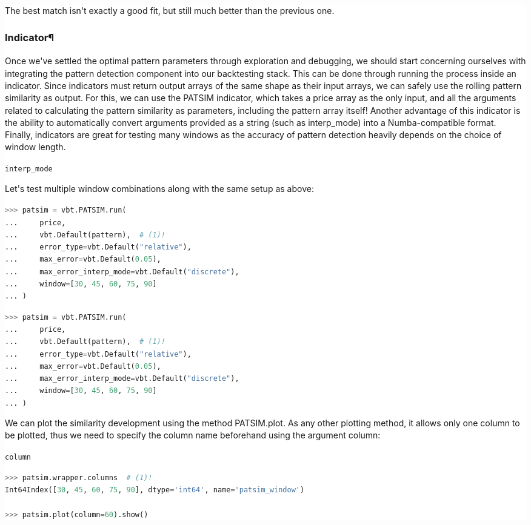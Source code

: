 The best match isn't exactly a good fit, but still much better than the previous one.

### Indicator¶

Once we've settled the optimal pattern parameters through exploration and debugging, we should start concerning ourselves with integrating the pattern detection component into our backtesting stack. This can be done through running the process inside an indicator. Since indicators must return output arrays of the same shape as their input arrays, we can safely use the rolling pattern similarity as output. For this, we can use the PATSIM indicator, which takes a price array as the only input, and all the arguments related to calculating the pattern similarity as parameters, including the pattern array itself! Another advantage of this indicator is the ability to automatically convert arguments provided as a string (such as interp_mode) into a Numba-compatible format. Finally, indicators are great for testing many windows as the accuracy of pattern detection heavily depends on the choice of window length.

```python
interp_mode
```

Let's test multiple window combinations along with the same setup as above:

```python
>>> patsim = vbt.PATSIM.run(
...     price, 
...     vbt.Default(pattern),  # (1)!
...     error_type=vbt.Default("relative"),
...     max_error=vbt.Default(0.05),
...     max_error_interp_mode=vbt.Default("discrete"),
...     window=[30, 45, 60, 75, 90]
... )
```

```python
>>> patsim = vbt.PATSIM.run(
...     price, 
...     vbt.Default(pattern),  # (1)!
...     error_type=vbt.Default("relative"),
...     max_error=vbt.Default(0.05),
...     max_error_interp_mode=vbt.Default("discrete"),
...     window=[30, 45, 60, 75, 90]
... )
```

We can plot the similarity development using the method PATSIM.plot. As any other plotting method, it allows only one column to be plotted, thus we need to specify the column name beforehand using the argument column:

```python
column
```

```python
>>> patsim.wrapper.columns  # (1)!
Int64Index([30, 45, 60, 75, 90], dtype='int64', name='patsim_window')

>>> patsim.plot(column=60).show()
```

